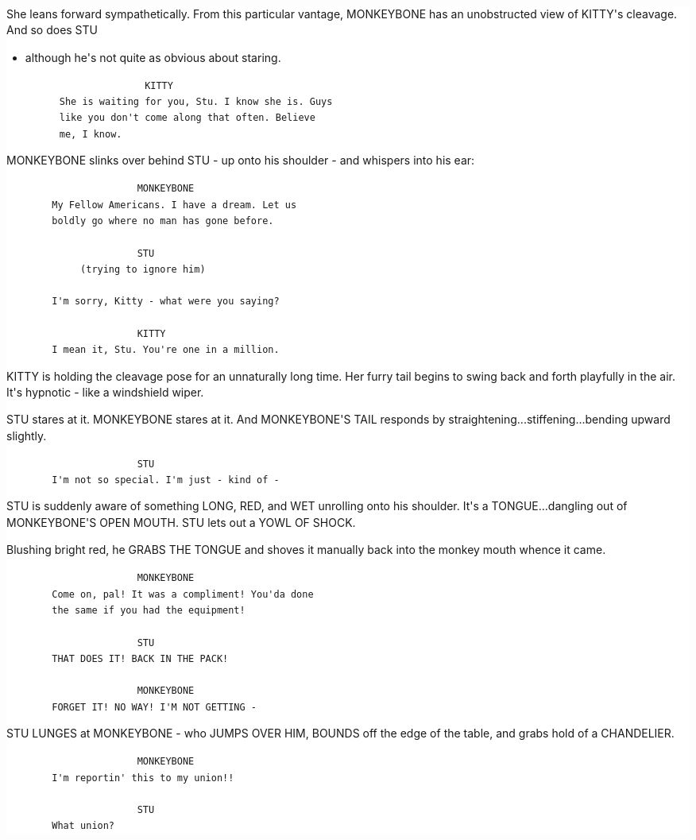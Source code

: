She leans forward sympathetically. From this particular vantage,
MONKEYBONE has an unobstructed view of KITTY's cleavage. And so does STU
- although he's not quite as obvious about staring.

                           KITTY
            She is waiting for you, Stu. I know she is. Guys
            like you don't come along that often. Believe
            me, I know.

MONKEYBONE slinks over behind STU - up onto his shoulder - and whispers
into his ear:

                           MONKEYBONE
            My Fellow Americans. I have a dream. Let us
            boldly go where no man has gone before.

                           STU
                 (trying to ignore him)

            I'm sorry, Kitty - what were you saying?

                           KITTY
            I mean it, Stu. You're one in a million.

KITTY is holding the cleavage pose for an unnaturally long time. Her
furry tail begins to swing back and forth playfully in the air. It's
hypnotic - like a windshield wiper.

STU stares at it. MONKEYBONE stares at it. And MONKEYBONE'S TAIL
responds by straightening...stiffening...bending upward slightly.

                           STU
            I'm not so special. I'm just - kind of -

STU is suddenly aware of something LONG, RED, and WET unrolling onto his
shoulder. It's a TONGUE...dangling out of MONKEYBONE'S OPEN MOUTH. STU
lets out a YOWL OF SHOCK.

Blushing bright red, he GRABS THE TONGUE and shoves it manually back
into the monkey mouth whence it came.

                           MONKEYBONE
            Come on, pal! It was a compliment! You'da done
            the same if you had the equipment!

                           STU
            THAT DOES IT! BACK IN THE PACK!

                           MONKEYBONE
            FORGET IT! NO WAY! I'M NOT GETTING -

STU LUNGES at MONKEYBONE - who JUMPS OVER HIM, BOUNDS off the edge of
the table, and grabs hold of a CHANDELIER.

                           MONKEYBONE
            I'm reportin' this to my union!!

                           STU
            What union?
